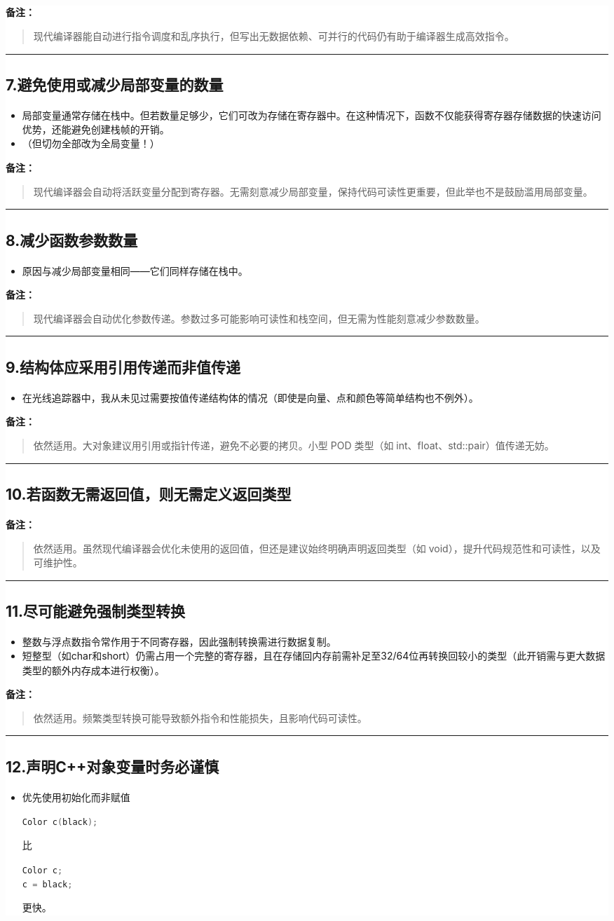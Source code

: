 **备注：**
> 现代编译器能自动进行指令调度和乱序执行，但写出无数据依赖、可并行的代码仍有助于编译器生成高效指令。

---

## 7.避免使用或减少局部变量的数量
- 局部变量通常存储在栈中。但若数量足够少，它们可改为存储在寄存器中。在这种情况下，函数不仅能获得寄存器存储数据的快速访问优势，还能避免创建栈帧的开销。
- （但切勿全部改为全局变量！）

**备注：**
> 现代编译器会自动将活跃变量分配到寄存器。无需刻意减少局部变量，保持代码可读性更重要，但此举也不是鼓励滥用局部变量。

---

## 8.减少函数参数数量
- 原因与减少局部变量相同——它们同样存储在栈中。

**备注：**
> 现代编译器会自动优化参数传递。参数过多可能影响可读性和栈空间，但无需为性能刻意减少参数数量。

---

## 9.结构体应采用引用传递而非值传递
- 在光线追踪器中，我从未见过需要按值传递结构体的情况（即使是向量、点和颜色等简单结构也不例外）。

**备注：**
> 依然适用。大对象建议用引用或指针传递，避免不必要的拷贝。小型 POD 类型（如 int、float、std::pair）值传递无妨。

---

## 10.若函数无需返回值，则无需定义返回类型

**备注：**
> 依然适用。虽然现代编译器会优化未使用的返回值，但还是建议始终明确声明返回类型（如 void），提升代码规范性和可读性，以及可维护性。

---

## 11.尽可能避免强制类型转换
- 整数与浮点数指令常作用于不同寄存器，因此强制转换需进行数据复制。
- 短整型（如char和short）仍需占用一个完整的寄存器，且在存储回内存前需补足至32/64位再转换回较小的类型（此开销需与更大数据类型的额外内存成本进行权衡）。

**备注：**
> 依然适用。频繁类型转换可能导致额外指令和性能损失，且影响代码可读性。

---

## 12.声明C++对象变量时务必谨慎
- 优先使用初始化而非赋值
  ```cpp
  Color c(black);
  ```
  比
  ```cpp
  Color c;
  c = black;
  ```
  更快。

